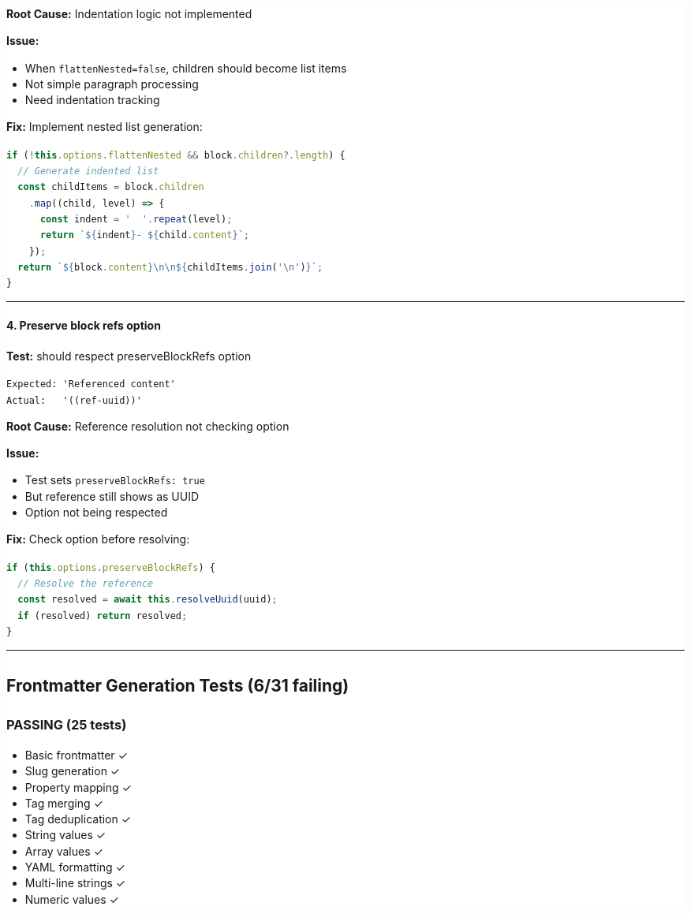 **Root Cause:** Indentation logic not implemented

**Issue:**
- When `flattenNested=false`, children should become list items
- Not simple paragraph processing
- Need indentation tracking

**Fix:** Implement nested list generation:
```typescript
if (!this.options.flattenNested && block.children?.length) {
  // Generate indented list
  const childItems = block.children
    .map((child, level) => {
      const indent = '  '.repeat(level);
      return `${indent}- ${child.content}`;
    });
  return `${block.content}\n\n${childItems.join('\n')}`;
}
```

---

#### 4. Preserve block refs option

**Test:** should respect preserveBlockRefs option

```
Expected: 'Referenced content'
Actual:   '((ref-uuid))'
```

**Root Cause:** Reference resolution not checking option

**Issue:**
- Test sets `preserveBlockRefs: true`
- But reference still shows as UUID
- Option not being respected

**Fix:** Check option before resolving:
```typescript
if (this.options.preserveBlockRefs) {
  // Resolve the reference
  const resolved = await this.resolveUuid(uuid);
  if (resolved) return resolved;
}
```

---

## Frontmatter Generation Tests (6/31 failing)

### PASSING (25 tests)
- Basic frontmatter ✓
- Slug generation ✓
- Property mapping ✓
- Tag merging ✓
- Tag deduplication ✓
- String values ✓
- Array values ✓
- YAML formatting ✓
- Multi-line strings ✓
- Numeric values ✓
